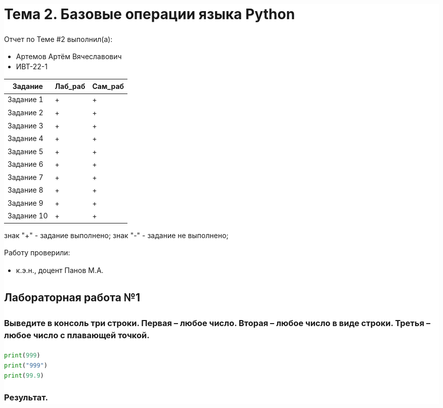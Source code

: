 # Тема 2. Базовые операции языка Python
Отчет по Теме #2 выполнил(а):
- Артемов Артём Вячеславович
- ИВТ-22-1

| Задание | Лаб_раб | Сам_раб |
| ------ | ------ | ------ |
| Задание 1 | + | + |
| Задание 2 | + | + |
| Задание 3 | + | + |
| Задание 4 | + | + |
| Задание 5 | + | + |
| Задание 6 | + | + |
| Задание 7 | + | + |
| Задание 8 | + | + |
| Задание 9 | + | + |
| Задание 10 | + | + |

знак "+" - задание выполнено; знак "-" - задание не выполнено;

Работу проверили:
- к.э.н., доцент Панов М.А.

## Лабораторная работа №1
### Выведите в консоль три строки. Первая – любое число. Вторая – любое число в виде строки. Третья – любое число с плавающей точкой.

```python
print(999)
print("999")
print(99.9)
```
### Результат.
